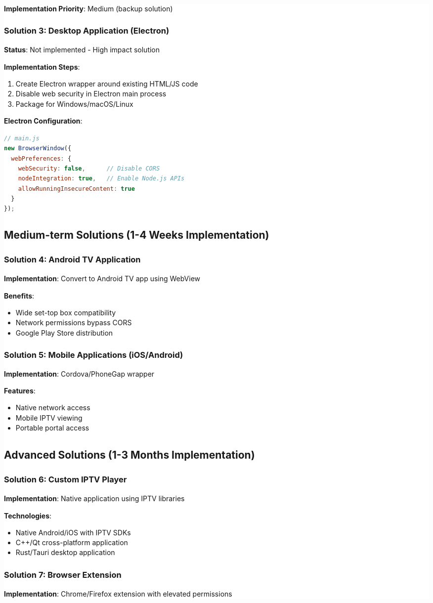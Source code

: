 **Implementation Priority**: Medium (backup solution)

### Solution 3: Desktop Application (Electron)
**Status**: Not implemented - High impact solution

**Implementation Steps**:
1. Create Electron wrapper around existing HTML/JS code
2. Disable web security in Electron main process
3. Package for Windows/macOS/Linux

**Electron Configuration**:
```javascript
// main.js
new BrowserWindow({
  webPreferences: {
    webSecurity: false,      // Disable CORS
    nodeIntegration: true,   // Enable Node.js APIs
    allowRunningInsecureContent: true
  }
});
```

## Medium-term Solutions (1-4 Weeks Implementation)

### Solution 4: Android TV Application
**Implementation**: Convert to Android TV app using WebView

**Benefits**:
- Wide set-top box compatibility
- Network permissions bypass CORS
- Google Play Store distribution

### Solution 5: Mobile Applications (iOS/Android)
**Implementation**: Cordova/PhoneGap wrapper

**Features**:
- Native network access
- Mobile IPTV viewing
- Portable portal access

## Advanced Solutions (1-3 Months Implementation)

### Solution 6: Custom IPTV Player
**Implementation**: Native application using IPTV libraries

**Technologies**:
- Native Android/iOS with IPTV SDKs
- C++/Qt cross-platform application
- Rust/Tauri desktop application

### Solution 7: Browser Extension
**Implementation**: Chrome/Firefox extension with elevated permissions
